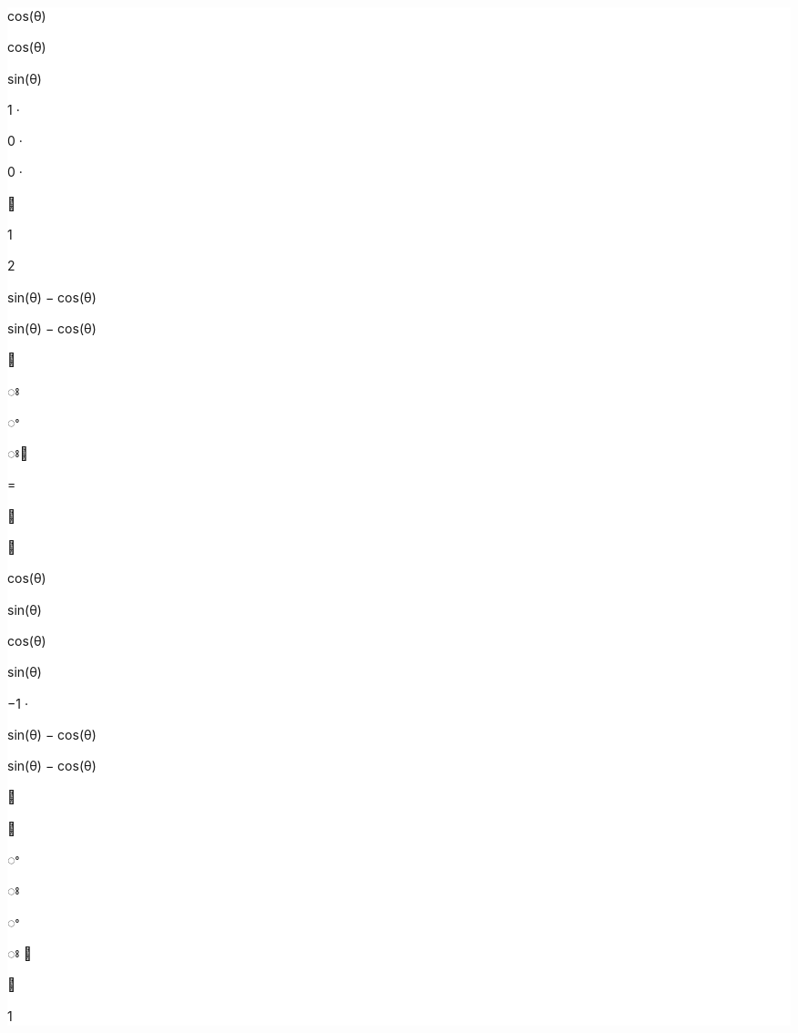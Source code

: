 cos(θ)

cos(θ)

sin(θ)

1 ·

0 ·

0 ·



1

2

sin(θ) − cos(θ)

sin(θ) − cos(θ)



ꢁ

ꢀ

ꢁ

\=





cos(θ)

sin(θ)

cos(θ)

sin(θ)

−1 ·

sin(θ) − cos(θ)

sin(θ) − cos(θ)





ꢀ

ꢁ

ꢀ

ꢁ 



1
